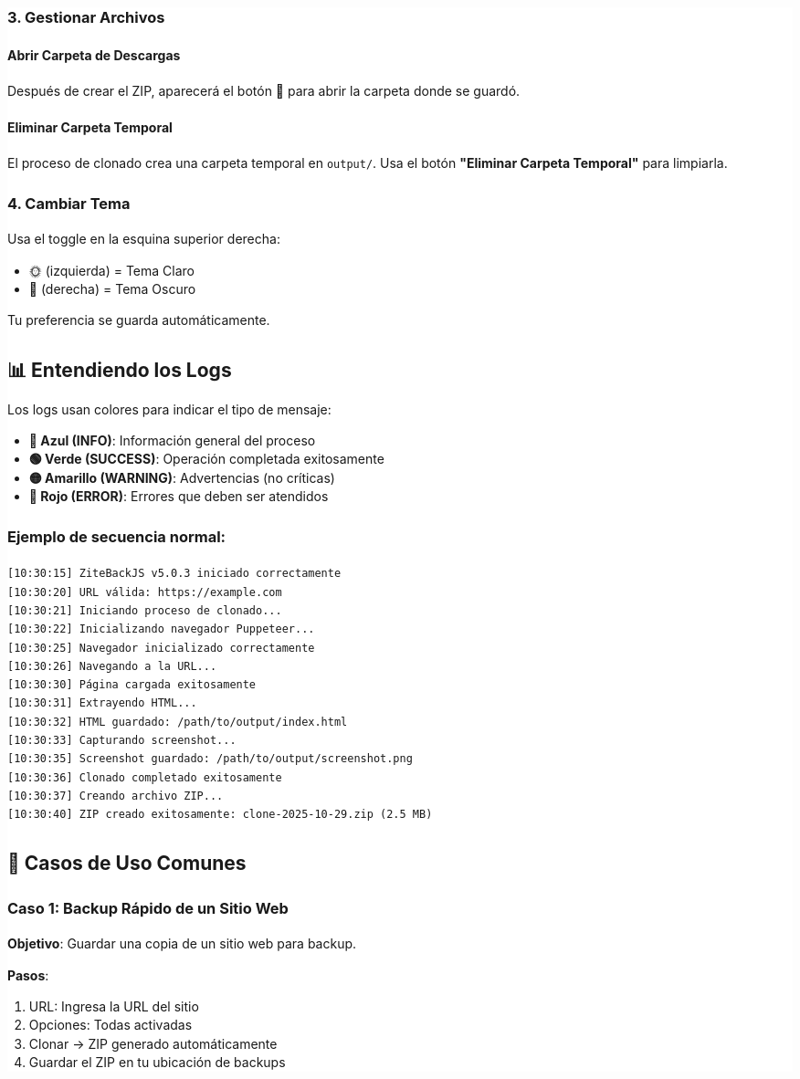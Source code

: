 ### 3. Gestionar Archivos

#### Abrir Carpeta de Descargas
Después de crear el ZIP, aparecerá el botón 📁 para abrir la carpeta donde se guardó.

#### Eliminar Carpeta Temporal
El proceso de clonado crea una carpeta temporal en `output/`. Usa el botón **"Eliminar Carpeta Temporal"** para limpiarla.

### 4. Cambiar Tema

Usa el toggle en la esquina superior derecha:
- 🌞 (izquierda) = Tema Claro
- 🌙 (derecha) = Tema Oscuro

Tu preferencia se guarda automáticamente.

## 📊 Entendiendo los Logs

Los logs usan colores para indicar el tipo de mensaje:

- **🔵 Azul (INFO)**: Información general del proceso
- **🟢 Verde (SUCCESS)**: Operación completada exitosamente
- **🟡 Amarillo (WARNING)**: Advertencias (no críticas)
- **🔴 Rojo (ERROR)**: Errores que deben ser atendidos

### Ejemplo de secuencia normal:

```
[10:30:15] ZiteBackJS v5.0.3 iniciado correctamente
[10:30:20] URL válida: https://example.com
[10:30:21] Iniciando proceso de clonado...
[10:30:22] Inicializando navegador Puppeteer...
[10:30:25] Navegador inicializado correctamente
[10:30:26] Navegando a la URL...
[10:30:30] Página cargada exitosamente
[10:30:31] Extrayendo HTML...
[10:30:32] HTML guardado: /path/to/output/index.html
[10:30:33] Capturando screenshot...
[10:30:35] Screenshot guardado: /path/to/output/screenshot.png
[10:30:36] Clonado completado exitosamente
[10:30:37] Creando archivo ZIP...
[10:30:40] ZIP creado exitosamente: clone-2025-10-29.zip (2.5 MB)
```

## 🎯 Casos de Uso Comunes

### Caso 1: Backup Rápido de un Sitio Web

**Objetivo**: Guardar una copia de un sitio web para backup.

**Pasos**:
1. URL: Ingresa la URL del sitio
2. Opciones: Todas activadas
3. Clonar → ZIP generado automáticamente
4. Guardar el ZIP en tu ubicación de backups
